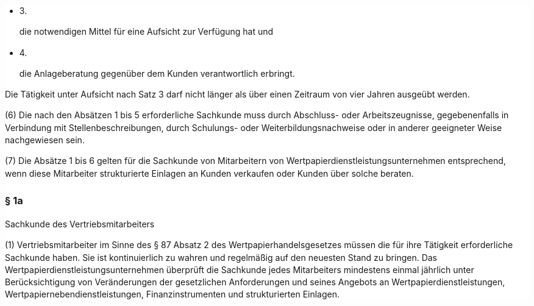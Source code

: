   - 3\.
    
    <div style="">
    
    die notwendigen Mittel für eine Aufsicht zur Verfügung hat und
    
    </div>

  - 4\.
    
    <div style="">
    
    die Anlageberatung gegenüber dem Kunden verantwortlich erbringt.
    
    </div>

Die Tätigkeit unter Aufsicht nach Satz 3 darf nicht länger als über
einen Zeitraum von vier Jahren ausgeübt werden.

</div>

<div class="jurAbsatz">

(6) Die nach den Absätzen 1 bis 5 erforderliche Sachkunde muss durch
Abschluss- oder Arbeitszeugnisse, gegebenenfalls in Verbindung mit
Stellenbeschreibungen, durch Schulungs- oder Weiterbildungsnachweise
oder in anderer geeigneter Weise nachgewiesen sein.

</div>

<div class="jurAbsatz">

(7) Die Absätze 1 bis 6 gelten für die Sachkunde von Mitarbeitern von
Wertpapierdienstleistungsunternehmen entsprechend, wenn diese
Mitarbeiter strukturierte Einlagen an Kunden verkaufen oder Kunden über
solche beraten.

</div>

</div>

</div>

</div>

<span id="BJNR311600011BJNE001500123.html"></span>

### § 1a  
Sachkunde des Vertriebsmitarbeiters

<div>

<div class="jnhtml">

<div>

<div class="jurAbsatz">

(1) Vertriebsmitarbeiter im Sinne des § 87 Absatz 2 des
Wertpapierhandelsgesetzes müssen die für ihre Tätigkeit erforderliche
Sachkunde haben. Sie ist kontinuierlich zu wahren und regelmäßig auf den
neuesten Stand zu bringen. Das Wertpapierdienstleistungsunternehmen
überprüft die Sachkunde jedes Mitarbeiters mindestens einmal jährlich
unter Berücksichtigung von Veränderungen der gesetzlichen Anforderungen
und seines Angebots an Wertpapierdienstleistungen,
Wertpapiernebendienstleistungen, Finanzinstrumenten und strukturierten
Einlagen.
